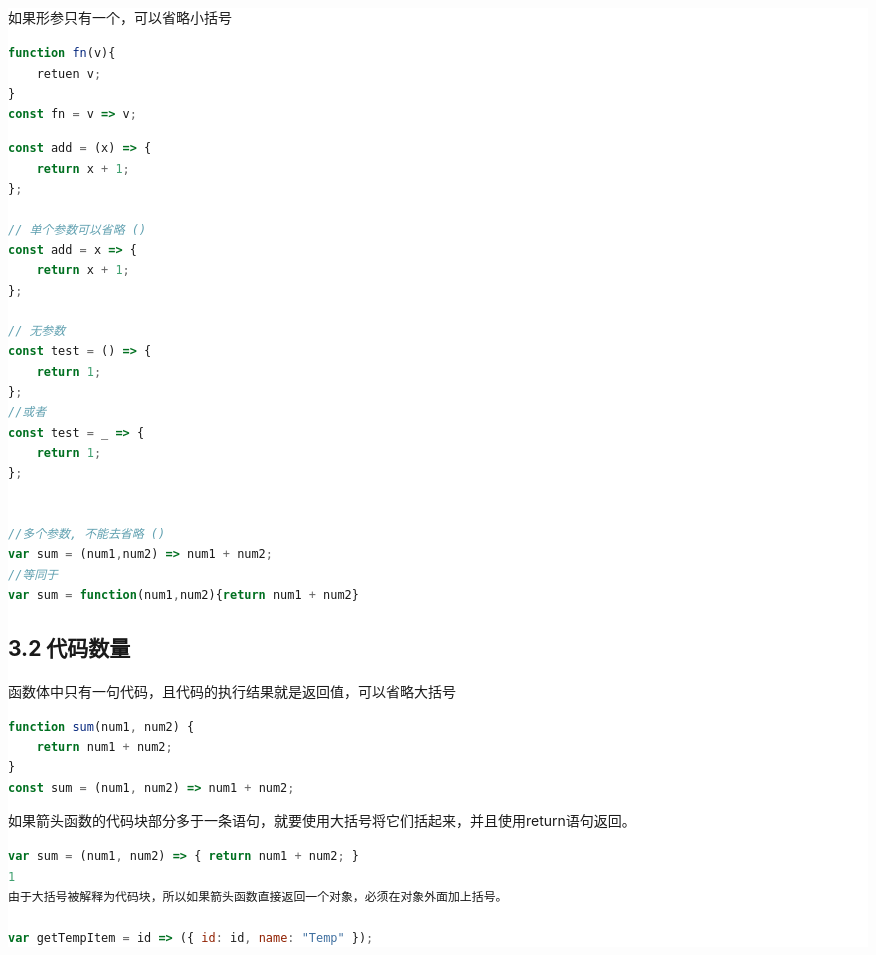 如果形参只有一个，可以省略小括号
```js
function fn(v){
    retuen v;
} 
const fn = v => v;
```


```javascript
const add = (x) => {
    return x + 1;
};

// 单个参数可以省略 ()
const add = x => {
    return x + 1;
};

// 无参数
const test = () => {
    return 1;
};
//或者
const test = _ => {
    return 1;
};


//多个参数, 不能去省略 ()
var sum = (num1,num2) => num1 + num2;
//等同于
var sum = function(num1,num2){return num1 + num2}
```

## 3.2 代码数量
函数体中只有一句代码，且代码的执行结果就是返回值，可以省略大括号
```js
function sum(num1, num2) {
    return num1 + num2;
}    
const sum = (num1, num2) => num1 + num2;
```

如果箭头函数的代码块部分多于一条语句，就要使用大括号将它们括起来，并且使用return语句返回。
```js
var sum = (num1, num2) => { return num1 + num2; }
1
由于大括号被解释为代码块，所以如果箭头函数直接返回一个对象，必须在对象外面加上括号。

var getTempItem = id => ({ id: id, name: "Temp" });
```

